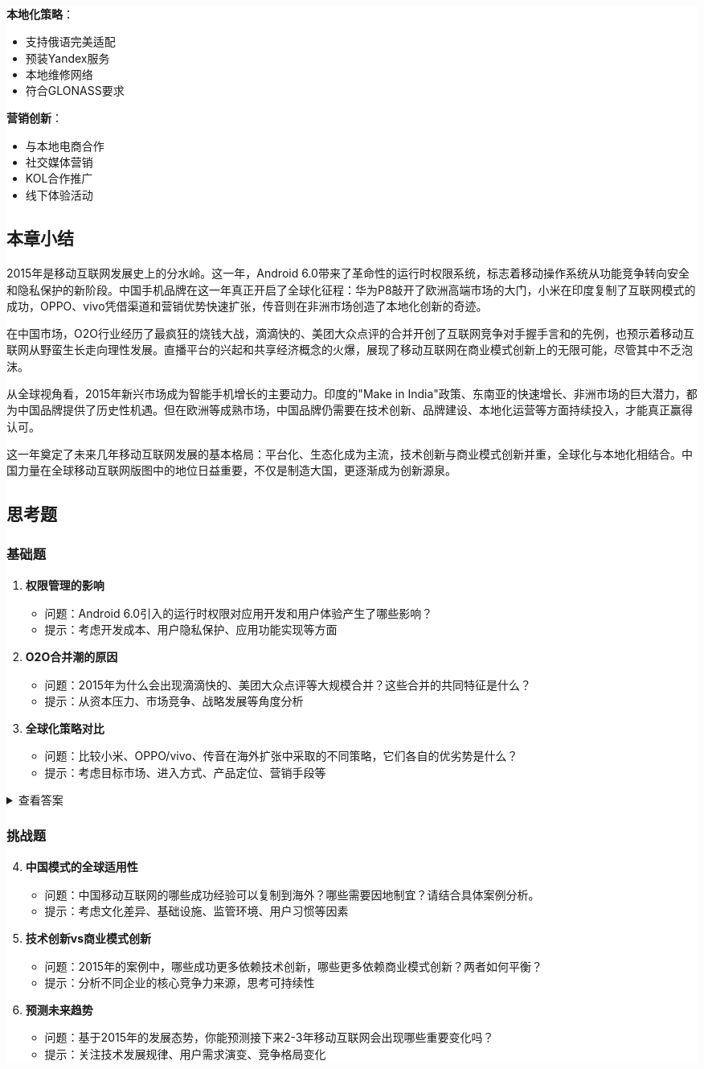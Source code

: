 **本地化策略**：
- 支持俄语完美适配
- 预装Yandex服务
- 本地维修网络
- 符合GLONASS要求

**营销创新**：
- 与本地电商合作
- 社交媒体营销
- KOL合作推广
- 线下体验活动

## 本章小结

2015年是移动互联网发展史上的分水岭。这一年，Android 6.0带来了革命性的运行时权限系统，标志着移动操作系统从功能竞争转向安全和隐私保护的新阶段。中国手机品牌在这一年真正开启了全球化征程：华为P8敲开了欧洲高端市场的大门，小米在印度复制了互联网模式的成功，OPPO、vivo凭借渠道和营销优势快速扩张，传音则在非洲市场创造了本地化创新的奇迹。

在中国市场，O2O行业经历了最疯狂的烧钱大战，滴滴快的、美团大众点评的合并开创了互联网竞争对手握手言和的先例，也预示着移动互联网从野蛮生长走向理性发展。直播平台的兴起和共享经济概念的火爆，展现了移动互联网在商业模式创新上的无限可能，尽管其中不乏泡沫。

从全球视角看，2015年新兴市场成为智能手机增长的主要动力。印度的"Make in India"政策、东南亚的快速增长、非洲市场的巨大潜力，都为中国品牌提供了历史性机遇。但在欧洲等成熟市场，中国品牌仍需要在技术创新、品牌建设、本地化运营等方面持续投入，才能真正赢得认可。

这一年奠定了未来几年移动互联网发展的基本格局：平台化、生态化成为主流，技术创新与商业模式创新并重，全球化与本地化相结合。中国力量在全球移动互联网版图中的地位日益重要，不仅是制造大国，更逐渐成为创新源泉。

## 思考题

### 基础题

1. **权限管理的影响**
   - 问题：Android 6.0引入的运行时权限对应用开发和用户体验产生了哪些影响？
   - 提示：考虑开发成本、用户隐私保护、应用功能实现等方面

2. **O2O合并潮的原因**
   - 问题：2015年为什么会出现滴滴快的、美团大众点评等大规模合并？这些合并的共同特征是什么？
   - 提示：从资本压力、市场竞争、战略发展等角度分析

3. **全球化策略对比**
   - 问题：比较小米、OPPO/vivo、传音在海外扩张中采取的不同策略，它们各自的优劣势是什么？
   - 提示：考虑目标市场、进入方式、产品定位、营销手段等

<details><summary>查看答案</summary></details>

### 挑战题

4. **中国模式的全球适用性**
   - 问题：中国移动互联网的哪些成功经验可以复制到海外？哪些需要因地制宜？请结合具体案例分析。
   - 提示：考虑文化差异、基础设施、监管环境、用户习惯等因素

5. **技术创新vs商业模式创新**
   - 问题：2015年的案例中，哪些成功更多依赖技术创新，哪些更多依赖商业模式创新？两者如何平衡？
   - 提示：分析不同企业的核心竞争力来源，思考可持续性

6. **预测未来趋势**
   - 问题：基于2015年的发展态势，你能预测接下来2-3年移动互联网会出现哪些重要变化吗？
   - 提示：关注技术发展规律、用户需求演变、竞争格局变化

